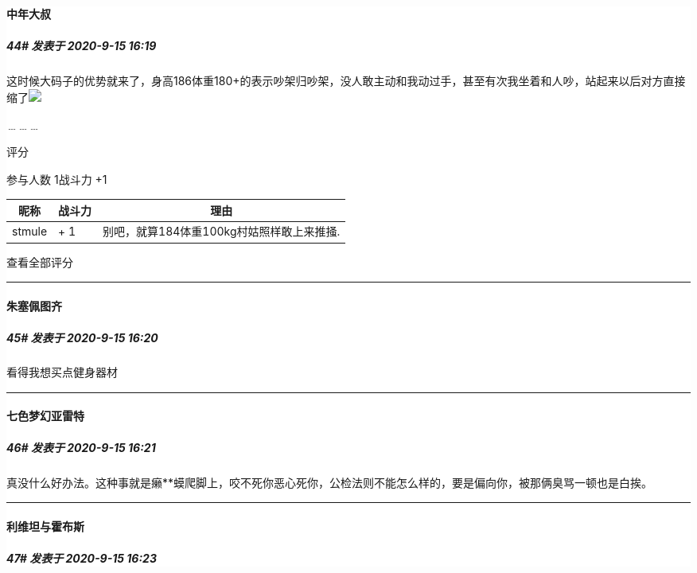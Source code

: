 ####  中年大叔  
##### 44#       发表于 2020-9-15 16:19




这时候大码子的优势就来了，身高186体重180+的表示吵架归吵架，没人敢主动和我动过手，甚至有次我坐着和人吵，站起来以后对方直接缩了<img src="https://static.saraba1st.com/image/smiley/face2017/068.png" referrerpolicy="no-referrer">



﹍﹍﹍

评分





 参与人数 1战斗力 +1

|昵称|战斗力|理由|
|----|---|---|
| stmule| + 1|别吧，就算184体重100kg村姑照样敢上来推掻.|



查看全部评分






*****

####  朱塞佩图齐  
##### 45#       发表于 2020-9-15 16:20




看得我想买点健身器材







*****

####  七色梦幻亚雷特  
##### 46#       发表于 2020-9-15 16:21




真没什么好办法。这种事就是癞**蟆爬脚上，咬不死你恶心死你，公检法则不能怎么样的，要是偏向你，被那俩臭骂一顿也是白挨。







*****

####  利维坦与霍布斯  
##### 47#       发表于 2020-9-15 16:23
